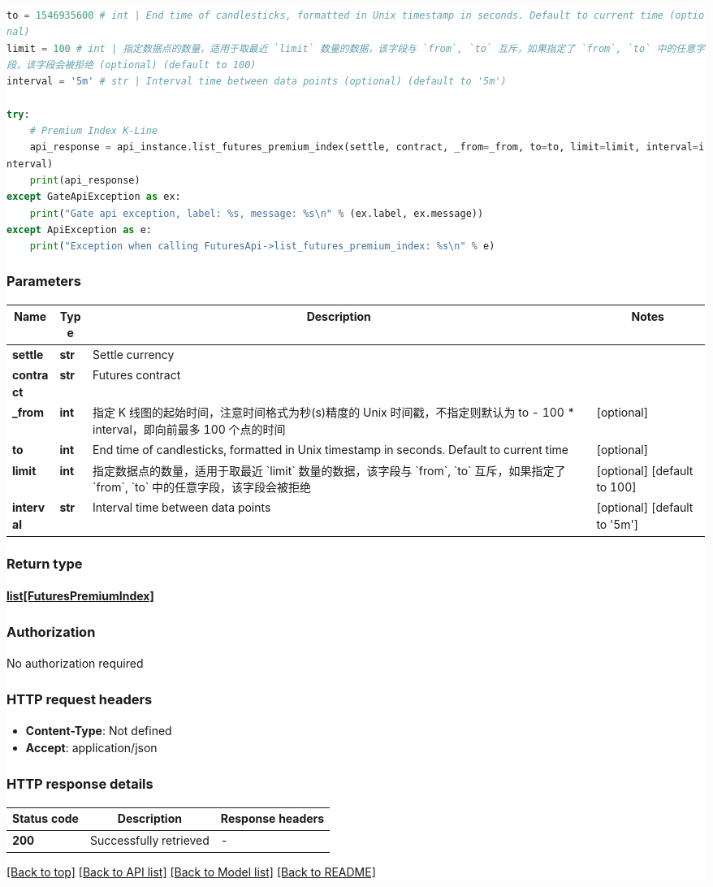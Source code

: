 ```python
to = 1546935600 # int | End time of candlesticks, formatted in Unix timestamp in seconds. Default to current time (optional)
limit = 100 # int | 指定数据点的数量，适用于取最近 `limit` 数量的数据，该字段与 `from`, `to` 互斥，如果指定了 `from`, `to` 中的任意字段，该字段会被拒绝 (optional) (default to 100)
interval = '5m' # str | Interval time between data points (optional) (default to '5m')

try:
    # Premium Index K-Line
    api_response = api_instance.list_futures_premium_index(settle, contract, _from=_from, to=to, limit=limit, interval=interval)
    print(api_response)
except GateApiException as ex:
    print("Gate api exception, label: %s, message: %s\n" % (ex.label, ex.message))
except ApiException as e:
    print("Exception when calling FuturesApi->list_futures_premium_index: %s\n" % e)
```

### Parameters

Name | Type | Description  | Notes
------------- | ------------- | ------------- | -------------
 **settle** | **str**| Settle currency | 
 **contract** | **str**| Futures contract | 
 **_from** | **int**| 指定 K 线图的起始时间，注意时间格式为秒(s)精度的 Unix 时间戳，不指定则默认为 to - 100 * interval，即向前最多 100 个点的时间 | [optional] 
 **to** | **int**| End time of candlesticks, formatted in Unix timestamp in seconds. Default to current time | [optional] 
 **limit** | **int**| 指定数据点的数量，适用于取最近 &#x60;limit&#x60; 数量的数据，该字段与 &#x60;from&#x60;, &#x60;to&#x60; 互斥，如果指定了 &#x60;from&#x60;, &#x60;to&#x60; 中的任意字段，该字段会被拒绝 | [optional] [default to 100]
 **interval** | **str**| Interval time between data points | [optional] [default to &#39;5m&#39;]

### Return type

[**list[FuturesPremiumIndex]**](FuturesPremiumIndex.md)

### Authorization

No authorization required

### HTTP request headers

 - **Content-Type**: Not defined
 - **Accept**: application/json

### HTTP response details
| Status code | Description | Response headers |
|-------------|-------------|------------------|
**200** | Successfully retrieved |  -  |

[[Back to top]](#) [[Back to API list]](../README.md#documentation-for-api-endpoints) [[Back to Model list]](../README.md#documentation-for-models) [[Back to README]](../README.md)

